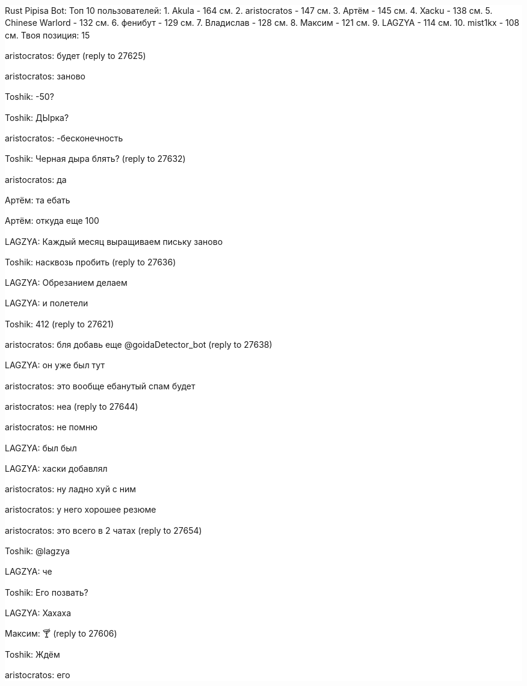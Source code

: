 Rust Pipisa Bot: Топ 10 пользователей: 1. Akula - 164 см. 2. aristocratos - 147 см. 3. Артём - 145 см. 4. Xacku - 138 см. 5. Chinese Warlord - 132 см. 6. фенибут - 129 см. 7. Владислав - 128 см. 8. Максим - 121 см. 9. LAGZYA - 114 см. 10. mist1kx - 108 см.  Твоя позиция: 15

aristocratos: будет (reply to 27625)

aristocratos: заново

Toshik: -50?

Toshik: ДЫрка?

aristocratos: -бесконечность

Toshik: Черная дыра блять? (reply to 27632)

aristocratos: да

Артём: та ебать

Артём: откуда еще 100

LAGZYA: Каждый месяц выращиваем письку заново

Toshik: насквозь пробить (reply to 27636)

LAGZYA: Обрезанием делаем

LAGZYA: и полетели

Toshik: 412 (reply to 27621)

aristocratos: бля добавь еще @goidaDetector_bot (reply to 27638)

LAGZYA: он уже был тут

aristocratos: это вообще ебанутый спам будет

aristocratos: неа (reply to 27644)

aristocratos: не помню

LAGZYA: был был

LAGZYA: хаски добавлял

aristocratos: ну ладно хуй с ним

aristocratos: у него хорошее резюме

aristocratos: это всего в 2 чатах (reply to 27654)

Toshik: @lagzya

LAGZYA: че

Toshik: Его позвать?

LAGZYA: Хахаха

Максим: 🍸 (reply to 27606)

Toshik: Ждём

aristocratos: его

